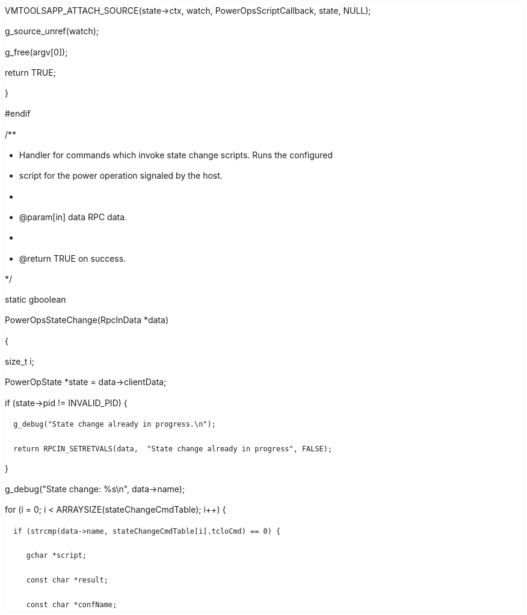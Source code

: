    VMTOOLSAPP_ATTACH_SOURCE(state->ctx, watch, PowerOpsScriptCallback, state, NULL);

   g_source_unref(watch);

   g_free(argv[0]);

   return TRUE;

}

#endif





/**

 * Handler for commands which invoke state change scripts. Runs the configured

 * script for the power operation signaled by the host.

 *

 * @param[in]  data     RPC data.

 *

 * @return TRUE on success.

 */



static gboolean

PowerOpsStateChange(RpcInData *data)

{

   size_t i;

   PowerOpState *state = data->clientData;



   if (state->pid != INVALID_PID) {

      g_debug("State change already in progress.\n");

      return RPCIN_SETRETVALS(data,  "State change already in progress", FALSE);

   }



   g_debug("State change: %s\n", data->name);



   for (i = 0; i < ARRAYSIZE(stateChangeCmdTable); i++) {

      if (strcmp(data->name, stateChangeCmdTable[i].tcloCmd) == 0) {

         gchar *script;

         const char *result;

         const char *confName;
